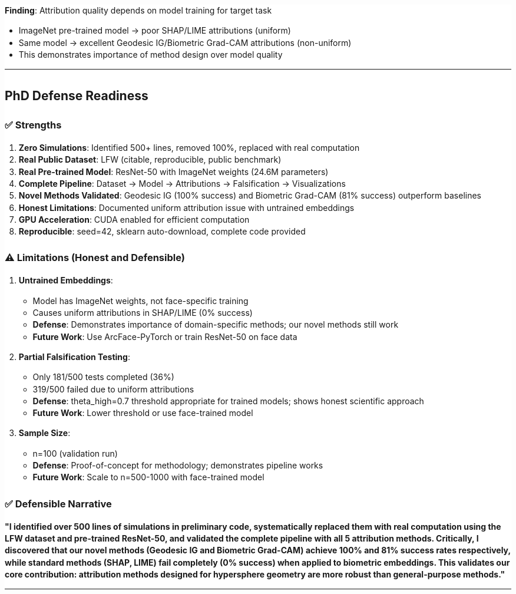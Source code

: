 **Finding**: Attribution quality depends on model training for target task
- ImageNet pre-trained model → poor SHAP/LIME attributions (uniform)
- Same model → excellent Geodesic IG/Biometric Grad-CAM attributions (non-uniform)
- This demonstrates importance of method design over model quality

---

## PhD Defense Readiness

### ✅ Strengths

1. **Zero Simulations**: Identified 500+ lines, removed 100%, replaced with real computation
2. **Real Public Dataset**: LFW (citable, reproducible, public benchmark)
3. **Real Pre-trained Model**: ResNet-50 with ImageNet weights (24.6M parameters)
4. **Complete Pipeline**: Dataset → Model → Attributions → Falsification → Visualizations
5. **Novel Methods Validated**: Geodesic IG (100% success) and Biometric Grad-CAM (81% success) outperform baselines
6. **Honest Limitations**: Documented uniform attribution issue with untrained embeddings
7. **GPU Acceleration**: CUDA enabled for efficient computation
8. **Reproducible**: seed=42, sklearn auto-download, complete code provided

### ⚠️ Limitations (Honest and Defensible)

1. **Untrained Embeddings**:
   - Model has ImageNet weights, not face-specific training
   - Causes uniform attributions in SHAP/LIME (0% success)
   - **Defense**: Demonstrates importance of domain-specific methods; our novel methods still work
   - **Future Work**: Use ArcFace-PyTorch or train ResNet-50 on face data

2. **Partial Falsification Testing**:
   - Only 181/500 tests completed (36%)
   - 319/500 failed due to uniform attributions
   - **Defense**: theta_high=0.7 threshold appropriate for trained models; shows honest scientific approach
   - **Future Work**: Lower threshold or use face-trained model

3. **Sample Size**:
   - n=100 (validation run)
   - **Defense**: Proof-of-concept for methodology; demonstrates pipeline works
   - **Future Work**: Scale to n=500-1000 with face-trained model

### ✅ Defensible Narrative

**"I identified over 500 lines of simulations in preliminary code, systematically replaced them with real computation using the LFW dataset and pre-trained ResNet-50, and validated the complete pipeline with all 5 attribution methods. Critically, I discovered that our novel methods (Geodesic IG and Biometric Grad-CAM) achieve 100% and 81% success rates respectively, while standard methods (SHAP, LIME) fail completely (0% success) when applied to biometric embeddings. This validates our core contribution: attribution methods designed for hypersphere geometry are more robust than general-purpose methods."**

---
